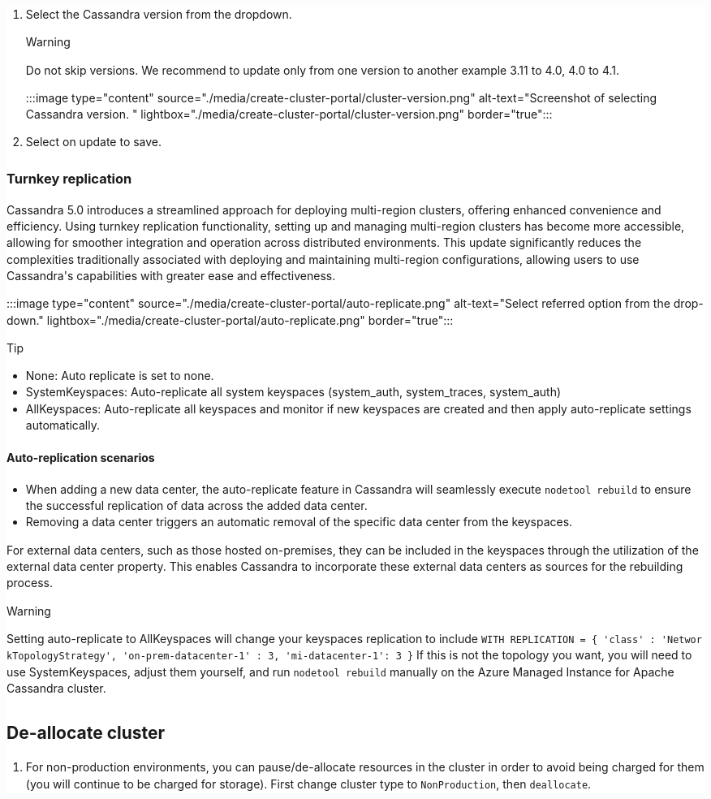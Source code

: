 1. Select the Cassandra version from the dropdown.

    > [!WARNING]
    > Do not skip versions. We recommend to update only from one version to another example 3.11 to 4.0, 4.0 to 4.1.

   :::image type="content" source="./media/create-cluster-portal/cluster-version.png" alt-text="Screenshot of selecting Cassandra version. " lightbox="./media/create-cluster-portal/cluster-version.png" border="true":::

1. Select on update to save.


### Turnkey replication

Cassandra 5.0 introduces a streamlined approach for deploying multi-region clusters, offering enhanced convenience and efficiency. Using turnkey replication functionality, setting up and managing multi-region clusters has become more accessible, allowing for smoother integration and operation across distributed environments. This update significantly reduces the complexities traditionally associated with deploying and maintaining multi-region configurations, allowing users to use Cassandra's capabilities with greater ease and effectiveness.

:::image type="content" source="./media/create-cluster-portal/auto-replicate.png" alt-text="Select referred option from the drop-down." lightbox="./media/create-cluster-portal/auto-replicate.png" border="true":::

> [!TIP]
> - None: Auto replicate is set to none.
> - SystemKeyspaces: Auto-replicate all system keyspaces (system_auth, system_traces, system_auth)
> - AllKeyspaces: Auto-replicate all keyspaces and monitor if new keyspaces are created and then apply auto-replicate settings automatically.

#### Auto-replication scenarios

* When adding a new data center, the auto-replicate feature in Cassandra will seamlessly execute `nodetool rebuild` to ensure the successful replication of data across the added data center.
* Removing a data center triggers an automatic removal of the specific data center from the keyspaces.

For external data centers, such as those hosted on-premises, they can be included in the keyspaces through the utilization of the external data center property. This enables Cassandra to incorporate these external data centers as sources for the rebuilding process.


> [!WARNING]
> Setting auto-replicate to AllKeyspaces will change your keyspaces replication to include 
> `WITH REPLICATION = { 'class' : 'NetworkTopologyStrategy', 'on-prem-datacenter-1' : 3, 'mi-datacenter-1': 3 }`
> If this is not the topology you want, you will need to use SystemKeyspaces, adjust them yourself, and run `nodetool rebuild` manually on the Azure Managed Instance for Apache Cassandra cluster.

## De-allocate cluster

1. For non-production environments, you can pause/de-allocate resources in the cluster in order to avoid being charged for them (you will continue to be charged for storage). First change cluster type to `NonProduction`, then `deallocate`.
